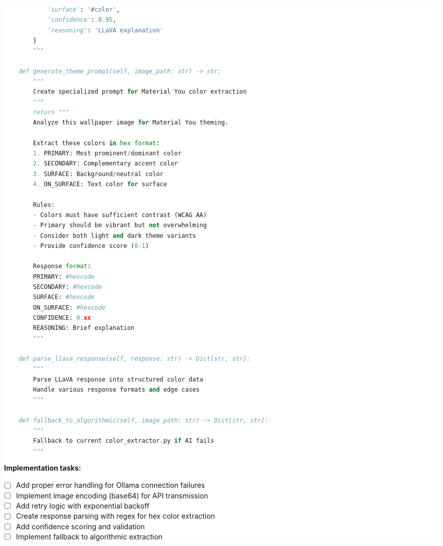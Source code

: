 ```python
            'surface': '#color',
            'confidence': 0.95,
            'reasoning': 'LLaVA explanation'
        }
        """
        
    def generate_theme_prompt(self, image_path: str) -> str:
        """
        Create specialized prompt for Material You color extraction
        """
        return """
        Analyze this wallpaper image for Material You theming.
        
        Extract these colors in hex format:
        1. PRIMARY: Most prominent/dominant color
        2. SECONDARY: Complementary accent color  
        3. SURFACE: Background/neutral color
        4. ON_SURFACE: Text color for surface
        
        Rules:
        - Colors must have sufficient contrast (WCAG AA)
        - Primary should be vibrant but not overwhelming
        - Consider both light and dark theme variants
        - Provide confidence score (0-1)
        
        Response format:
        PRIMARY: #hexcode
        SECONDARY: #hexcode  
        SURFACE: #hexcode
        ON_SURFACE: #hexcode
        CONFIDENCE: 0.xx
        REASONING: Brief explanation
        """
    
    def parse_llava_response(self, response: str) -> Dict[str, str]:
        """
        Parse LLaVA response into structured color data
        Handle various response formats and edge cases
        """
        
    def fallback_to_algorithmic(self, image_path: str) -> Dict[str, str]:
        """
        Fallback to current color_extractor.py if AI fails
        """
```

**Implementation tasks:**
- [ ] Add proper error handling for Ollama connection failures
- [ ] Implement image encoding (base64) for API transmission
- [ ] Add retry logic with exponential backoff
- [ ] Create response parsing with regex for hex color extraction
- [ ] Add confidence scoring and validation
- [ ] Implement fallback to algorithmic extraction
